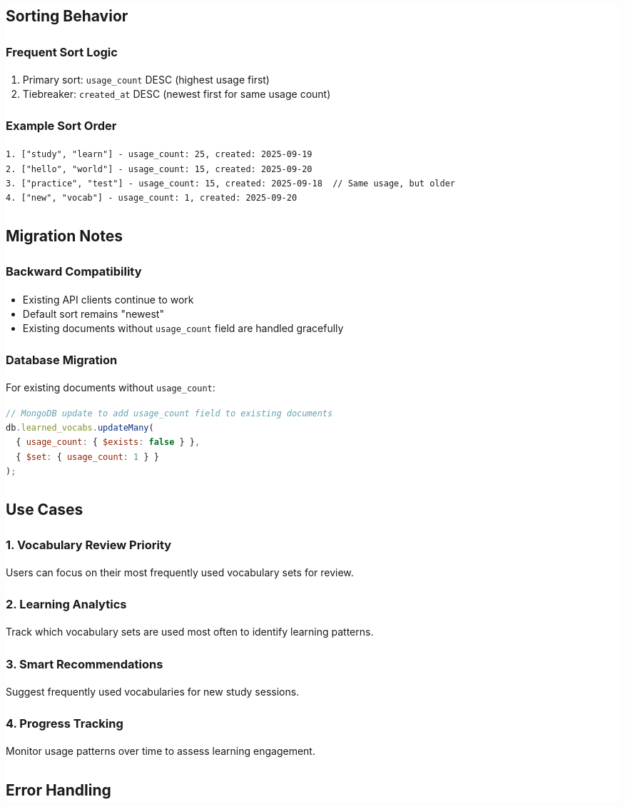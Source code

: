 ## Sorting Behavior

### Frequent Sort Logic
1. Primary sort: `usage_count` DESC (highest usage first)
2. Tiebreaker: `created_at` DESC (newest first for same usage count)

### Example Sort Order
```
1. ["study", "learn"] - usage_count: 25, created: 2025-09-19
2. ["hello", "world"] - usage_count: 15, created: 2025-09-20
3. ["practice", "test"] - usage_count: 15, created: 2025-09-18  // Same usage, but older
4. ["new", "vocab"] - usage_count: 1, created: 2025-09-20
```

## Migration Notes

### Backward Compatibility
- Existing API clients continue to work
- Default sort remains "newest"
- Existing documents without `usage_count` field are handled gracefully

### Database Migration
For existing documents without `usage_count`:
```javascript
// MongoDB update to add usage_count field to existing documents
db.learned_vocabs.updateMany(
  { usage_count: { $exists: false } },
  { $set: { usage_count: 1 } }
);
```

## Use Cases

### 1. Vocabulary Review Priority
Users can focus on their most frequently used vocabulary sets for review.

### 2. Learning Analytics
Track which vocabulary sets are used most often to identify learning patterns.

### 3. Smart Recommendations
Suggest frequently used vocabularies for new study sessions.

### 4. Progress Tracking
Monitor usage patterns over time to assess learning engagement.

## Error Handling
